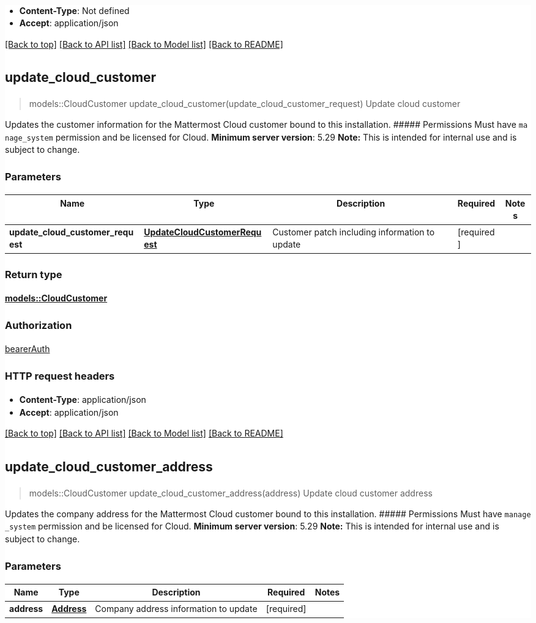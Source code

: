 - **Content-Type**: Not defined
- **Accept**: application/json

[[Back to top]](#) [[Back to API list]](../README.md#documentation-for-api-endpoints) [[Back to Model list]](../README.md#documentation-for-models) [[Back to README]](../README.md)


## update_cloud_customer

> models::CloudCustomer update_cloud_customer(update_cloud_customer_request)
Update cloud customer

Updates the customer information for the Mattermost Cloud customer bound to this installation. ##### Permissions Must have `manage_system` permission and be licensed for Cloud. __Minimum server version__: 5.29 __Note:__ This is intended for internal use and is subject to change. 

### Parameters


Name | Type | Description  | Required | Notes
------------- | ------------- | ------------- | ------------- | -------------
**update_cloud_customer_request** | [**UpdateCloudCustomerRequest**](UpdateCloudCustomerRequest.md) | Customer patch including information to update | [required] |

### Return type

[**models::CloudCustomer**](CloudCustomer.md)

### Authorization

[bearerAuth](../README.md#bearerAuth)

### HTTP request headers

- **Content-Type**: application/json
- **Accept**: application/json

[[Back to top]](#) [[Back to API list]](../README.md#documentation-for-api-endpoints) [[Back to Model list]](../README.md#documentation-for-models) [[Back to README]](../README.md)


## update_cloud_customer_address

> models::CloudCustomer update_cloud_customer_address(address)
Update cloud customer address

Updates the company address for the Mattermost Cloud customer bound to this installation. ##### Permissions Must have `manage_system` permission and be licensed for Cloud. __Minimum server version__: 5.29 __Note:__ This is intended for internal use and is subject to change. 

### Parameters


Name | Type | Description  | Required | Notes
------------- | ------------- | ------------- | ------------- | -------------
**address** | [**Address**](Address.md) | Company address information to update | [required] |
